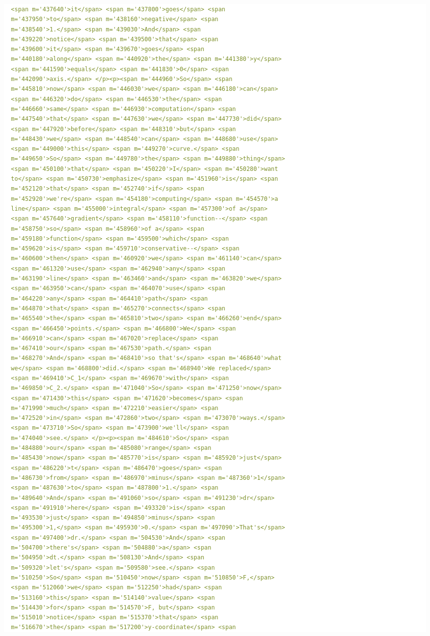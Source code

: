 ```yaml
  <span m='437640'>it</span> <span m='437800'>goes</span> <span
  m='437950'>to</span> <span m='438160'>negative</span> <span
  m='438540'>1.</span> <span m='439030'>And</span> <span
  m='439220'>notice</span> <span m='439500'>that</span> <span
  m='439600'>it</span> <span m='439670'>goes</span> <span
  m='440180'>along</span> <span m='440920'>the</span> <span m='441380'>y</span>
  <span m='441590'>equals</span> <span m='441830'>0</span> <span
  m='442090'>axis.</span> </p><p><span m='444960'>So</span> <span
  m='445810'>now</span> <span m='446030'>we</span> <span m='446180'>can</span>
  <span m='446320'>do</span> <span m='446530'>the</span> <span
  m='446660'>same</span> <span m='446930'>computation</span> <span
  m='447540'>that</span> <span m='447630'>we</span> <span m='447730'>did</span>
  <span m='447920'>before</span> <span m='448310'>but</span> <span
  m='448430'>we</span> <span m='448540'>can</span> <span m='448680'>use</span>
  <span m='449000'>this</span> <span m='449270'>curve.</span> <span
  m='449650'>So</span> <span m='449780'>the</span> <span m='449880'>thing</span>
  <span m='450100'>that</span> <span m='450220'>I</span> <span m='450280'>want
  to</span> <span m='450730'>emphasize</span> <span m='451960'>is</span> <span
  m='452120'>that</span> <span m='452740'>if</span> <span
  m='452920'>we're</span> <span m='454180'>computing</span> <span m='454570'>a
  line</span> <span m='455000'>integral</span> <span m='457300'>of a</span>
  <span m='457640'>gradient</span> <span m='458110'>function--</span> <span
  m='458750'>so</span> <span m='458960'>of a</span> <span
  m='459180'>function</span> <span m='459500'>which</span> <span
  m='459620'>is</span> <span m='459710'>conservative--</span> <span
  m='460600'>then</span> <span m='460920'>we</span> <span m='461140'>can</span>
  <span m='461320'>use</span> <span m='462940'>any</span> <span
  m='463190'>line</span> <span m='463460'>and</span> <span m='463820'>we</span>
  <span m='463950'>can</span> <span m='464070'>use</span> <span
  m='464220'>any</span> <span m='464410'>path</span> <span
  m='464870'>that</span> <span m='465270'>connects</span> <span
  m='465540'>the</span> <span m='465810'>two</span> <span m='466260'>end</span>
  <span m='466450'>points.</span> <span m='466800'>We</span> <span
  m='466910'>can</span> <span m='467020'>replace</span> <span
  m='467410'>our</span> <span m='467530'>path.</span> <span
  m='468270'>And</span> <span m='468410'>so that's</span> <span m='468640'>what
  we</span> <span m='468800'>did.</span> <span m='468940'>We replaced</span>
  <span m='469410'>C_1</span> <span m='469670'>with</span> <span
  m='469850'>C_2.</span> <span m='471040'>So</span> <span m='471250'>now</span>
  <span m='471430'>this</span> <span m='471620'>becomes</span> <span
  m='471990'>much</span> <span m='472210'>easier</span> <span
  m='472520'>in</span> <span m='472860'>two</span> <span m='473070'>ways.</span>
  <span m='473710'>So</span> <span m='473900'>we'll</span> <span
  m='474040'>see.</span> </p><p><span m='484610'>So</span> <span
  m='484880'>our</span> <span m='485080'>range</span> <span
  m='485430'>now</span> <span m='485770'>is</span> <span m='485920'>just</span>
  <span m='486220'>t</span> <span m='486470'>goes</span> <span
  m='486730'>from</span> <span m='486970'>minus</span> <span m='487360'>1</span>
  <span m='487630'>to</span> <span m='487800'>1.</span> <span
  m='489640'>And</span> <span m='491060'>so</span> <span m='491230'>dr</span>
  <span m='491910'>here</span> <span m='493320'>is</span> <span
  m='493530'>just</span> <span m='494850'>minus</span> <span
  m='495300'>1,</span> <span m='495930'>0.</span> <span m='497090'>That's</span>
  <span m='497400'>dr.</span> <span m='504530'>And</span> <span
  m='504700'>there's</span> <span m='504880'>a</span> <span
  m='504950'>dt.</span> <span m='508130'>And</span> <span
  m='509320'>let's</span> <span m='509580'>see.</span> <span
  m='510250'>So</span> <span m='510450'>now</span> <span m='510850'>F,</span>
  <span m='512060'>we</span> <span m='512250'>had</span> <span
  m='513160'>this</span> <span m='514140'>value</span> <span
  m='514430'>for</span> <span m='514570'>F, but</span> <span
  m='515010'>notice</span> <span m='515370'>that</span> <span
  m='516670'>the</span> <span m='517200'>y-coordinate</span> <span
```